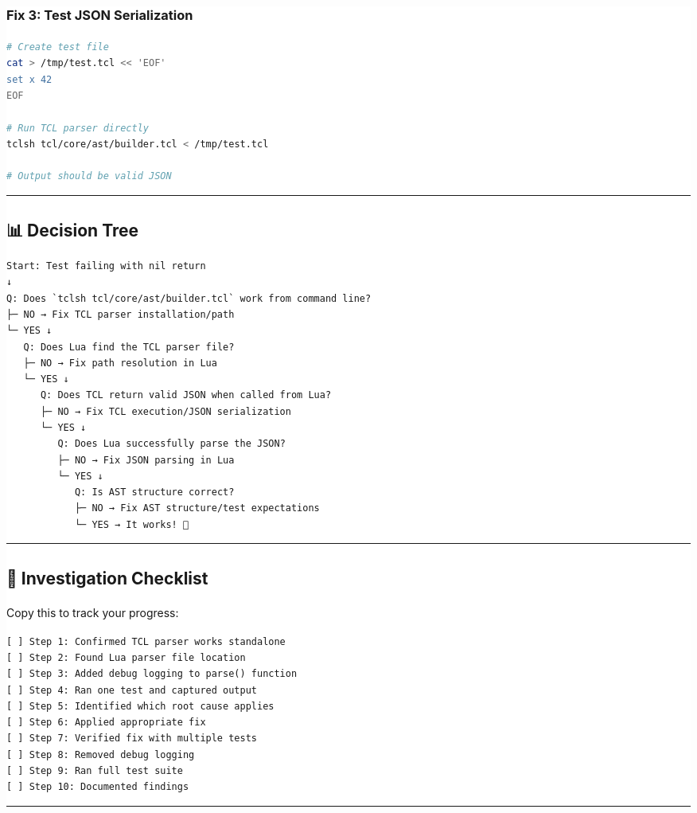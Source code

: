 ```lua
```

### Fix 3: Test JSON Serialization
```bash
# Create test file
cat > /tmp/test.tcl << 'EOF'
set x 42
EOF

# Run TCL parser directly
tclsh tcl/core/ast/builder.tcl < /tmp/test.tcl

# Output should be valid JSON
```

---

## 📊 Decision Tree

```
Start: Test failing with nil return
↓
Q: Does `tclsh tcl/core/ast/builder.tcl` work from command line?
├─ NO → Fix TCL parser installation/path
└─ YES ↓
   Q: Does Lua find the TCL parser file?
   ├─ NO → Fix path resolution in Lua
   └─ YES ↓
      Q: Does TCL return valid JSON when called from Lua?
      ├─ NO → Fix TCL execution/JSON serialization
      └─ YES ↓
         Q: Does Lua successfully parse the JSON?
         ├─ NO → Fix JSON parsing in Lua
         └─ YES ↓
            Q: Is AST structure correct?
            ├─ NO → Fix AST structure/test expectations
            └─ YES → It works! 🎉
```

---

## 📝 Investigation Checklist

Copy this to track your progress:

```
[ ] Step 1: Confirmed TCL parser works standalone
[ ] Step 2: Found Lua parser file location
[ ] Step 3: Added debug logging to parse() function
[ ] Step 4: Ran one test and captured output
[ ] Step 5: Identified which root cause applies
[ ] Step 6: Applied appropriate fix
[ ] Step 7: Verified fix with multiple tests
[ ] Step 8: Removed debug logging
[ ] Step 9: Ran full test suite
[ ] Step 10: Documented findings
```

---